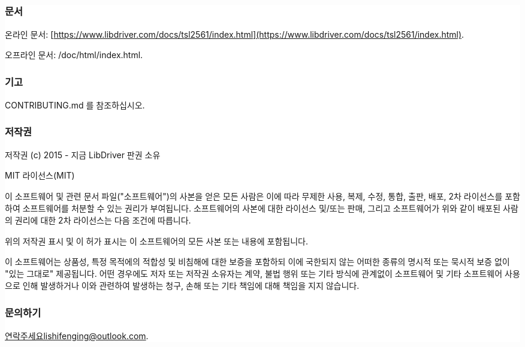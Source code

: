 
### 문서

온라인 문서: [https://www.libdriver.com/docs/tsl2561/index.html](https://www.libdriver.com/docs/tsl2561/index.html).

오프라인 문서: /doc/html/index.html.

### 기고

CONTRIBUTING.md 를 참조하십시오.

### 저작권

저작권 (c) 2015 - 지금 LibDriver 판권 소유

MIT 라이선스(MIT)

이 소프트웨어 및 관련 문서 파일("소프트웨어")의 사본을 얻은 모든 사람은 이에 따라 무제한 사용, 복제, 수정, 통합, 출판, 배포, 2차 라이선스를 포함하여 소프트웨어를 처분할 수 있는 권리가 부여됩니다. 소프트웨어의 사본에 대한 라이선스 및/또는 판매, 그리고 소프트웨어가 위와 같이 배포된 사람의 권리에 대한 2차 라이선스는 다음 조건에 따릅니다.

위의 저작권 표시 및 이 허가 표시는 이 소프트웨어의 모든 사본 또는 내용에 포함됩니다.

이 소프트웨어는 상품성, 특정 목적에의 적합성 및 비침해에 대한 보증을 포함하되 이에 국한되지 않는 어떠한 종류의 명시적 또는 묵시적 보증 없이 "있는 그대로" 제공됩니다. 어떤 경우에도 저자 또는 저작권 소유자는 계약, 불법 행위 또는 기타 방식에 관계없이 소프트웨어 및 기타 소프트웨어 사용으로 인해 발생하거나 이와 관련하여 발생하는 청구, 손해 또는 기타 책임에 대해 책임을 지지 않습니다.

### 문의하기

연락주세요lishifenging@outlook.com.